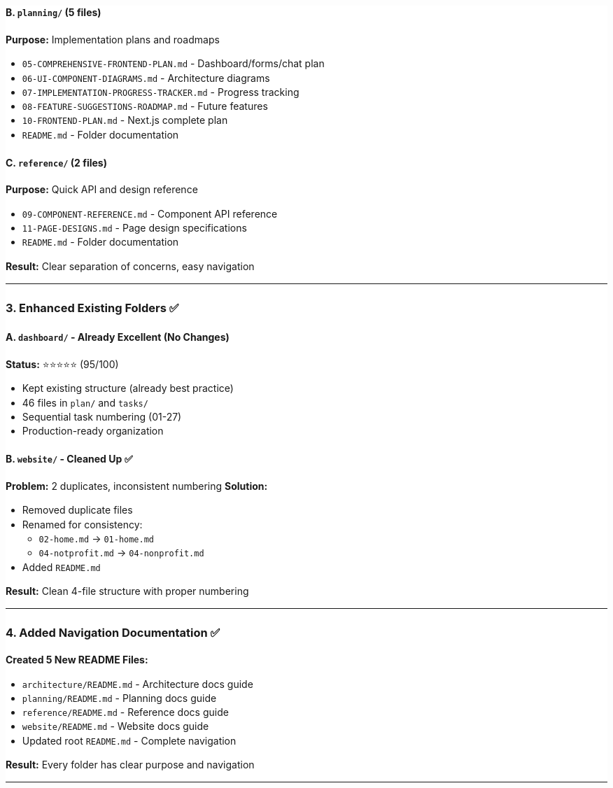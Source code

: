 #### B. `planning/` (5 files)
**Purpose:** Implementation plans and roadmaps
- `05-COMPREHENSIVE-FRONTEND-PLAN.md` - Dashboard/forms/chat plan
- `06-UI-COMPONENT-DIAGRAMS.md` - Architecture diagrams
- `07-IMPLEMENTATION-PROGRESS-TRACKER.md` - Progress tracking
- `08-FEATURE-SUGGESTIONS-ROADMAP.md` - Future features
- `10-FRONTEND-PLAN.md` - Next.js complete plan
- `README.md` - Folder documentation

#### C. `reference/` (2 files)
**Purpose:** Quick API and design reference
- `09-COMPONENT-REFERENCE.md` - Component API reference
- `11-PAGE-DESIGNS.md` - Page design specifications
- `README.md` - Folder documentation

**Result:** Clear separation of concerns, easy navigation

---

### 3. Enhanced Existing Folders ✅

#### A. `dashboard/` - Already Excellent (No Changes)
**Status:** ⭐⭐⭐⭐⭐ (95/100)
- Kept existing structure (already best practice)
- 46 files in `plan/` and `tasks/`
- Sequential task numbering (01-27)
- Production-ready organization

#### B. `website/` - Cleaned Up ✅
**Problem:** 2 duplicates, inconsistent numbering
**Solution:**
- Removed duplicate files
- Renamed for consistency:
  - `02-home.md` → `01-home.md`
  - `04-notprofit.md` → `04-nonprofit.md`
- Added `README.md`

**Result:** Clean 4-file structure with proper numbering

---

### 4. Added Navigation Documentation ✅

**Created 5 New README Files:**
- `architecture/README.md` - Architecture docs guide
- `planning/README.md` - Planning docs guide
- `reference/README.md` - Reference docs guide
- `website/README.md` - Website docs guide
- Updated root `README.md` - Complete navigation

**Result:** Every folder has clear purpose and navigation

---
